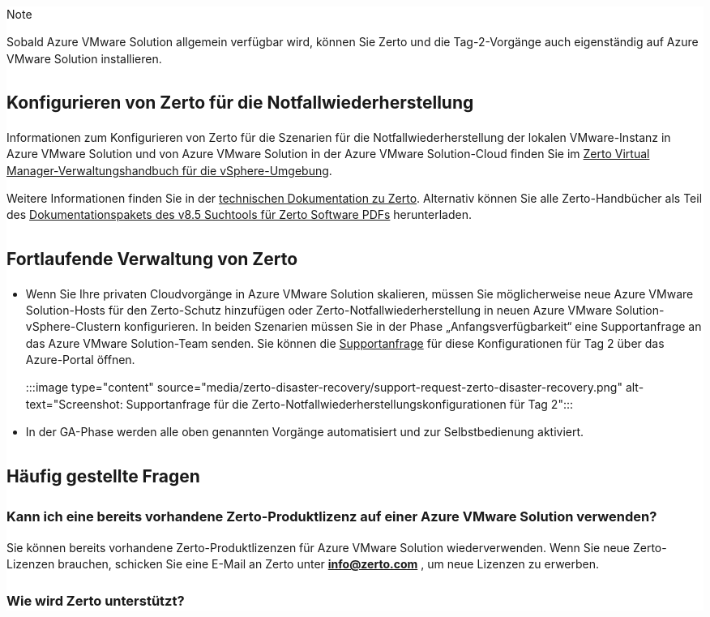 >[!NOTE]
>Sobald Azure VMware Solution allgemein verfügbar wird, können Sie Zerto und die Tag-2-Vorgänge auch eigenständig auf Azure VMware Solution installieren.


## <a name="configure-zerto-for-disaster-recovery"></a>Konfigurieren von Zerto für die Notfallwiederherstellung

Informationen zum Konfigurieren von Zerto für die Szenarien für die Notfallwiederherstellung der lokalen VMware-Instanz in Azure VMware Solution und von Azure VMware Solution in der Azure VMware Solution-Cloud finden Sie im [Zerto Virtual Manager-Verwaltungshandbuch für die vSphere-Umgebung](https://s3.amazonaws.com/zertodownload_docs/8.5_Latest/Zerto%20Virtual%20Manager%20vSphere%20Administration%20Guide.pdf?cb=1629311409).


Weitere Informationen finden Sie in der [technischen Dokumentation zu Zerto](https://www.zerto.com/myzerto/technical-documentation/). Alternativ können Sie alle Zerto-Handbücher als Teil des [Dokumentationspakets des v8.5 Suchtools für Zerto Software PDFs](https://s3.amazonaws.com/zertodownload_docs/8.5_Latest/SEARCH_TOOL.zip?cb=1629311409) herunterladen.



## <a name="ongoing-management-of-zerto"></a>Fortlaufende Verwaltung von Zerto

- Wenn Sie Ihre privaten Cloudvorgänge in Azure VMware Solution skalieren, müssen Sie möglicherweise neue Azure VMware Solution-Hosts für den Zerto-Schutz hinzufügen oder Zerto-Notfallwiederherstellung in neuen Azure VMware Solution-vSphere-Clustern konfigurieren. In beiden Szenarien müssen Sie in der Phase „Anfangsverfügbarkeit“ eine Supportanfrage an das Azure VMware Solution-Team senden. Sie können die [Supportanfrage](https://rc.portal.azure.com/#create/Microsoft.Support) für diese Konfigurationen für Tag 2 über das Azure-Portal öffnen. 

   :::image type="content" source="media/zerto-disaster-recovery/support-request-zerto-disaster-recovery.png" alt-text="Screenshot: Supportanfrage für die Zerto-Notfallwiederherstellungskonfigurationen für Tag 2":::

- In der GA-Phase werden alle oben genannten Vorgänge automatisiert und zur Selbstbedienung aktiviert.


## <a name="faqs"></a>Häufig gestellte Fragen

### <a name="can-i-use-a-pre-existing-zerto-product-license-on-azure-vmware-solution"></a>Kann ich eine bereits vorhandene Zerto-Produktlizenz auf einer Azure VMware Solution verwenden?

Sie können bereits vorhandene Zerto-Produktlizenzen für Azure VMware Solution wiederverwenden. Wenn Sie neue Zerto-Lizenzen brauchen, schicken Sie eine E-Mail an Zerto unter **info@zerto.com** , um neue Lizenzen zu erwerben. 

### <a name="how-is-zerto-supported"></a>Wie wird Zerto unterstützt?
